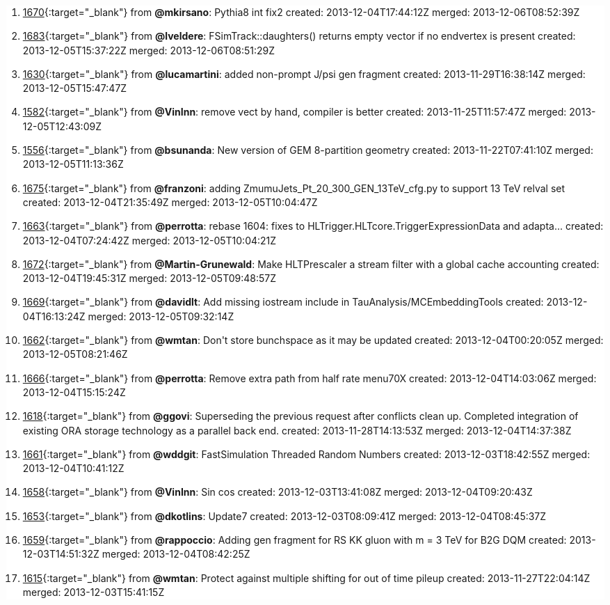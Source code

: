 1. [1670](http://github.com/cms-sw/cmssw/pull/1670){:target="_blank"}  from **@mkirsano**: Pythia8 int fix2 created: 2013-12-04T17:44:12Z merged: 2013-12-06T08:52:39Z

1. [1683](http://github.com/cms-sw/cmssw/pull/1683){:target="_blank"}  from **@lveldere**: FSimTrack::daughters() returns empty vector if no endvertex is present created: 2013-12-05T15:37:22Z merged: 2013-12-06T08:51:29Z

1. [1630](http://github.com/cms-sw/cmssw/pull/1630){:target="_blank"}  from **@lucamartini**: added non-prompt J/psi gen fragment created: 2013-11-29T16:38:14Z merged: 2013-12-05T15:47:47Z

1. [1582](http://github.com/cms-sw/cmssw/pull/1582){:target="_blank"}  from **@VinInn**: remove vect by hand, compiler is better created: 2013-11-25T11:57:47Z merged: 2013-12-05T12:43:09Z

1. [1556](http://github.com/cms-sw/cmssw/pull/1556){:target="_blank"}  from **@bsunanda**: New version of GEM 8-partition geometry created: 2013-11-22T07:41:10Z merged: 2013-12-05T11:13:36Z

1. [1675](http://github.com/cms-sw/cmssw/pull/1675){:target="_blank"}  from **@franzoni**: adding ZmumuJets_Pt_20_300_GEN_13TeV_cfg.py to support 13 TeV relval set created: 2013-12-04T21:35:49Z merged: 2013-12-05T10:04:47Z

1. [1663](http://github.com/cms-sw/cmssw/pull/1663){:target="_blank"}  from **@perrotta**: rebase 1604: fixes to HLTrigger.HLTcore.TriggerExpressionData and adapta... created: 2013-12-04T07:24:42Z merged: 2013-12-05T10:04:21Z

1. [1672](http://github.com/cms-sw/cmssw/pull/1672){:target="_blank"}  from **@Martin-Grunewald**: Make HLTPrescaler a stream filter with a global cache accounting created: 2013-12-04T19:45:31Z merged: 2013-12-05T09:48:57Z

1. [1669](http://github.com/cms-sw/cmssw/pull/1669){:target="_blank"}  from **@davidlt**: Add missing iostream include in TauAnalysis/MCEmbeddingTools created: 2013-12-04T16:13:24Z merged: 2013-12-05T09:32:14Z

1. [1662](http://github.com/cms-sw/cmssw/pull/1662){:target="_blank"}  from **@wmtan**: Don't store bunchspace as it may be updated created: 2013-12-04T00:20:05Z merged: 2013-12-05T08:21:46Z

1. [1666](http://github.com/cms-sw/cmssw/pull/1666){:target="_blank"}  from **@perrotta**: Remove extra path from half rate menu70X created: 2013-12-04T14:03:06Z merged: 2013-12-04T15:15:24Z

1. [1618](http://github.com/cms-sw/cmssw/pull/1618){:target="_blank"}  from **@ggovi**: Superseding the previous request after conflicts clean up. Completed integration of existing ORA storage technology as a parallel back end. created: 2013-11-28T14:13:53Z merged: 2013-12-04T14:37:38Z

1. [1661](http://github.com/cms-sw/cmssw/pull/1661){:target="_blank"}  from **@wddgit**: FastSimulation Threaded Random Numbers created: 2013-12-03T18:42:55Z merged: 2013-12-04T10:41:12Z

1. [1658](http://github.com/cms-sw/cmssw/pull/1658){:target="_blank"}  from **@VinInn**: Sin cos created: 2013-12-03T13:41:08Z merged: 2013-12-04T09:20:43Z

1. [1653](http://github.com/cms-sw/cmssw/pull/1653){:target="_blank"}  from **@dkotlins**: Update7 created: 2013-12-03T08:09:41Z merged: 2013-12-04T08:45:37Z

1. [1659](http://github.com/cms-sw/cmssw/pull/1659){:target="_blank"}  from **@rappoccio**: Adding gen fragment for RS KK gluon with m = 3 TeV for B2G DQM created: 2013-12-03T14:51:32Z merged: 2013-12-04T08:42:25Z

1. [1615](http://github.com/cms-sw/cmssw/pull/1615){:target="_blank"}  from **@wmtan**: Protect against multiple shifting for out of time pileup created: 2013-11-27T22:04:14Z merged: 2013-12-03T15:41:15Z
